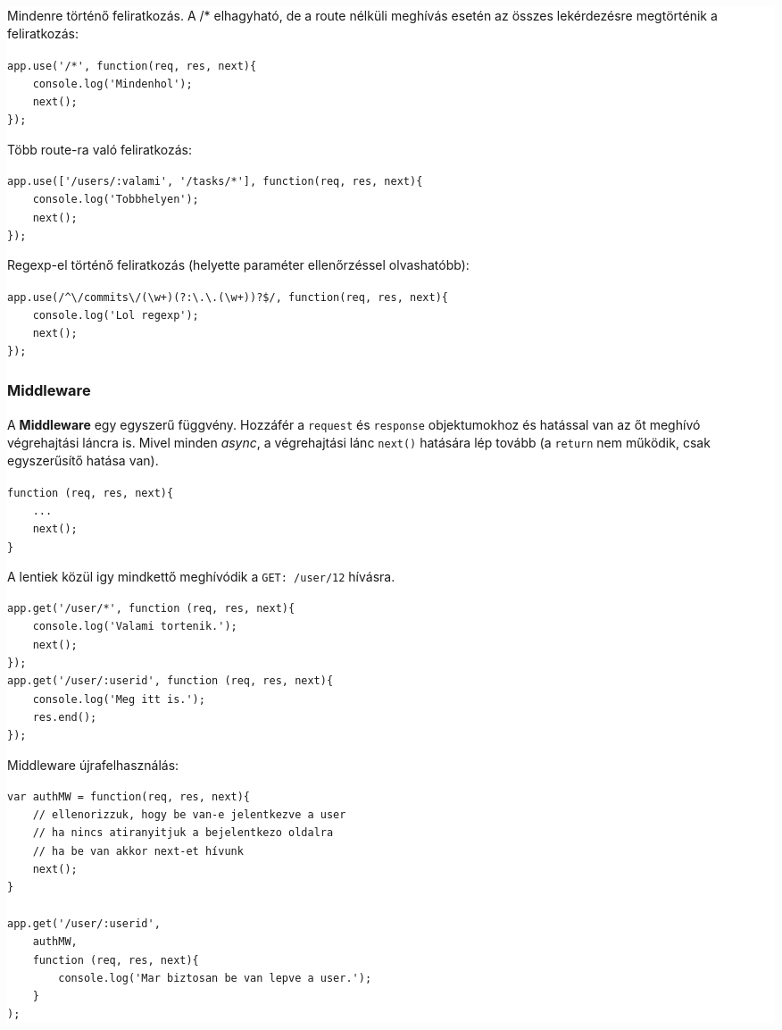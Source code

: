Mindenre történő feliratkozás. A /* elhagyható, de a route nélküli meghívás esetén az összes lekérdezésre megtörténik a feliratkozás:

```
app.use('/*', function(req, res, next){
	console.log('Mindenhol');
	next();
});
```

Több route-ra való feliratkozás:

```
app.use(['/users/:valami', '/tasks/*'], function(req, res, next){
	console.log('Tobbhelyen');
	next();
});
```

Regexp-el történő feliratkozás (helyette paraméter ellenőrzéssel olvashatóbb):

```
app.use(/^\/commits\/(\w+)(?:\.\.(\w+))?$/, function(req, res, next){
	console.log('Lol regexp');
	next();
});
```

### Middleware

A __Middleware__ egy egyszerű függvény. Hozzáfér a `request` és `response` objektumokhoz és hatással van az őt meghívó végrehajtási láncra is. Mivel minden _async_, a végrehajtási lánc `next()` hatására lép tovább (a `return` nem működik, csak egyszerűsítő hatása van).

```
function (req, res, next){
	...
	next();
}
```

A lentiek közül igy mindkettő meghívódik a `GET: /user/12` hívásra.

```
app.get('/user/*', function (req, res, next){
	console.log('Valami tortenik.');
	next();
});
app.get('/user/:userid', function (req, res, next){
	console.log('Meg itt is.');
	res.end();
});
```

Middleware újrafelhasználás:

```
var authMW = function(req, res, next){
	// ellenorizzuk, hogy be van-e jelentkezve a user
	// ha nincs atiranyitjuk a bejelentkezo oldalra
	// ha be van akkor next-et hívunk
	next();
}

app.get('/user/:userid', 
	authMW,
	function (req, res, next){
		console.log('Mar biztosan be van lepve a user.');
	}
);
```